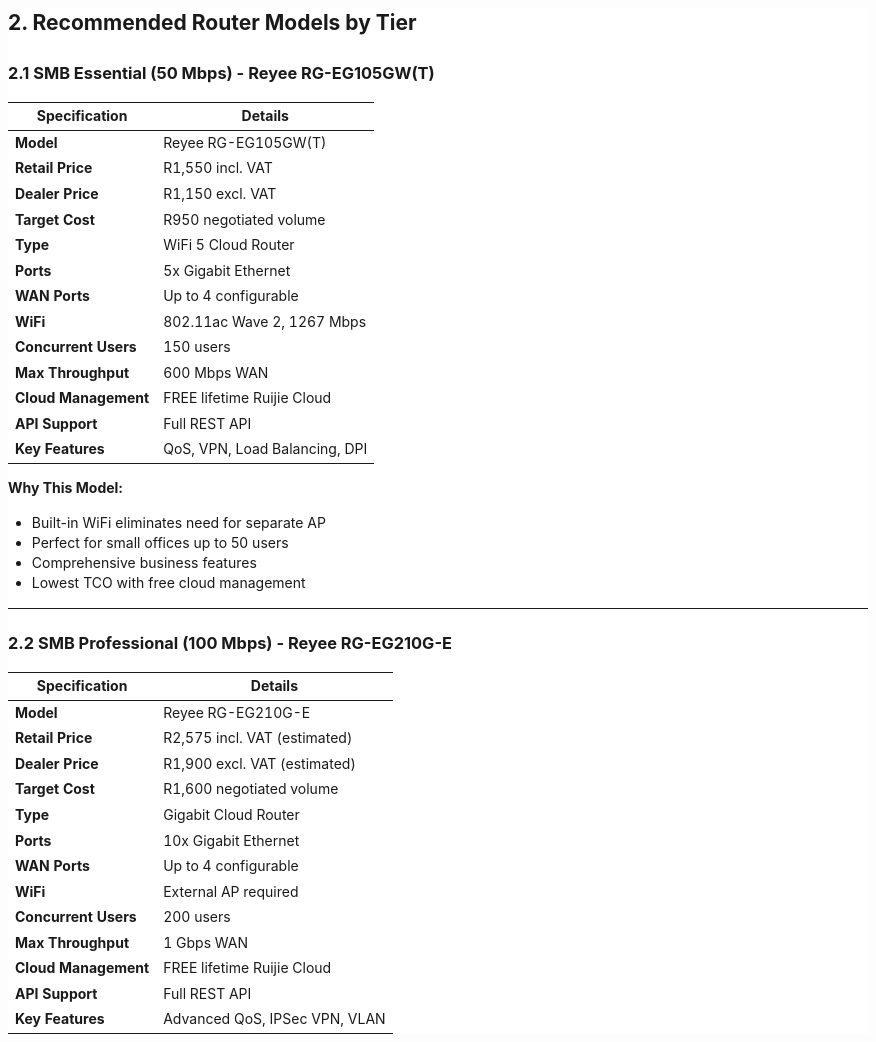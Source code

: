 
## 2. Recommended Router Models by Tier

### 2.1 SMB Essential (50 Mbps) - Reyee RG-EG105GW(T)

| Specification | Details |
|---------------|---------|
| **Model** | Reyee RG-EG105GW(T) |
| **Retail Price** | R1,550 incl. VAT |
| **Dealer Price** | R1,150 excl. VAT |
| **Target Cost** | R950 negotiated volume |
| **Type** | WiFi 5 Cloud Router |
| **Ports** | 5x Gigabit Ethernet |
| **WAN Ports** | Up to 4 configurable |
| **WiFi** | 802.11ac Wave 2, 1267 Mbps |
| **Concurrent Users** | 150 users |
| **Max Throughput** | 600 Mbps WAN |
| **Cloud Management** | FREE lifetime Ruijie Cloud |
| **API Support** | Full REST API |
| **Key Features** | QoS, VPN, Load Balancing, DPI |

**Why This Model:**
- Built-in WiFi eliminates need for separate AP
- Perfect for small offices up to 50 users
- Comprehensive business features
- Lowest TCO with free cloud management

---

### 2.2 SMB Professional (100 Mbps) - Reyee RG-EG210G-E

| Specification | Details |
|---------------|---------|
| **Model** | Reyee RG-EG210G-E |
| **Retail Price** | R2,575 incl. VAT (estimated) |
| **Dealer Price** | R1,900 excl. VAT (estimated) |
| **Target Cost** | R1,600 negotiated volume |
| **Type** | Gigabit Cloud Router |
| **Ports** | 10x Gigabit Ethernet |
| **WAN Ports** | Up to 4 configurable |
| **WiFi** | External AP required |
| **Concurrent Users** | 200 users |
| **Max Throughput** | 1 Gbps WAN |
| **Cloud Management** | FREE lifetime Ruijie Cloud |
| **API Support** | Full REST API |
| **Key Features** | Advanced QoS, IPSec VPN, VLAN |